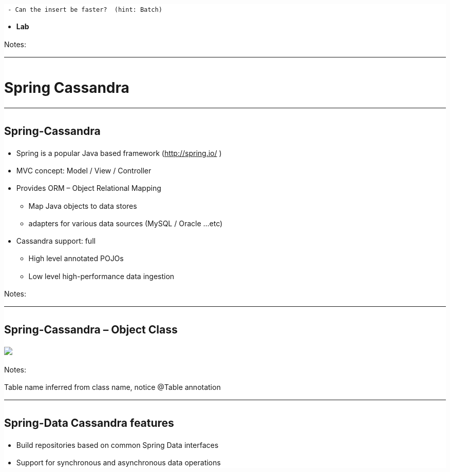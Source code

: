      - Can the insert be faster?  (hint: Batch)

 *  **Lab** 

Notes: 




---

# Spring Cassandra

---


## Spring-Cassandra


 * Spring is a popular Java based framework (http://spring.io/ )

 * MVC concept: Model / View / Controller

 * Provides ORM – Object Relational Mapping 

     - Map Java objects to data stores

     - adapters for various data sources (MySQL / Oracle ...etc)

 * Cassandra support: full

     - High level annotated POJOs

     - Low level high-performance data ingestion

Notes: 



---

## Spring-Cassandra – Object Class

<img src="../../assets/images/cassandra/3rd-party/Spring-Cassandra–Object-Class.png" style="width:80%;"/>



Notes: 

Table name inferred from class name, notice @Table annotation


---

## Spring-Data Cassandra features


 * Build repositories based on common Spring Data interfaces

 * Support for synchronous and asynchronous data operations
